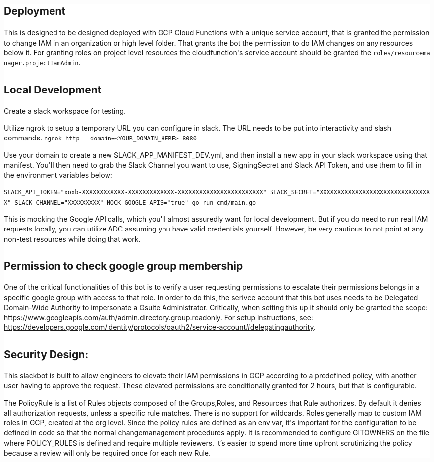 
## Deployment

This is designed to be designed deployed with GCP Cloud Functions with a unique service account, that is granted the permission to change IAM in an organization or high level folder. That grants the bot the permission to do IAM changes on any resources below it. For granting roles on project level resources the cloudfunction's service account should be granted the `roles/resourcemanager.projectIamAdmin`.


## Local Development
Create a slack workspace for testing.

Utilize ngrok to setup a temporary URL you can configure in slack. The URL needs to be put into interactivity and slash commands.
`ngrok http --domain=<YOUR_DOMAIN_HERE> 8080`

Use your domain to create a new SLACK_APP_MANIFEST_DEV.yml, and then install a new app in your slack workspace using that manifest.  You'll then need to grab the Slack Channel you want to use, SigningSecret and Slack API Token, and use them to fill in the environment variables below:

`SLACK_API_TOKEN="xoxb-XXXXXXXXXXXX-XXXXXXXXXXXXX-XXXXXXXXXXXXXXXXXXXXXXXX" SLACK_SECRET="XXXXXXXXXXXXXXXXXXXXXXXXXXXXXXXX" SLACK_CHANNEL="XXXXXXXXX" MOCK_GOOGLE_APIS="true" go run cmd/main.go`

This is mocking the Google API calls, which you'll almost assuredly want for local development.  But if you do need to run real IAM requests locally, you can utilize ADC assuming you have valid credentials yourself. However, be very cautious to not point at any non-test resources while doing that work.

## Permission to check google group membership

One of the critical functionalities of this bot is to verify a user requesting permissions to escalate their permissions belongs in a specific google group with access to that role.  In order to do this, the serivce account that this bot uses needs to be Delegated Domain-Wide Authority to impersonate a Gsuite Administrator. Critically, when setting this up it should only be granted the scope: https://www.googleapis.com/auth/admin.directory.group.readonly. For setup instructions, see: https://developers.google.com/identity/protocols/oauth2/service-account#delegatingauthority. 

## Security Design:

This slackbot is built to allow engineers to elevate their IAM permissions in GCP according to a predefined policy, with another user having to approve the request. These elevated permissions are conditionally granted for 2 hours, but that is configurable.

The PolicyRule is a list of Rules objects composed of the Groups,Roles, and Resources that Rule authorizes. By default it denies all authorization requests, unless a specific rule matches.  There is no support for wildcards. Roles generally map to custom IAM roles in GCP, created at the org level. Since the policy rules are defined as an env var, it's important for the configuration to be defined in code so that the normal changemanagement procedures apply. It is recommended to configure GITOWNERS on the file where POLICY_RULES is defined and require multiple reviewers. It’s easier to spend more time upfront scrutinizing the policy because a review will only be required once for each new Rule.

